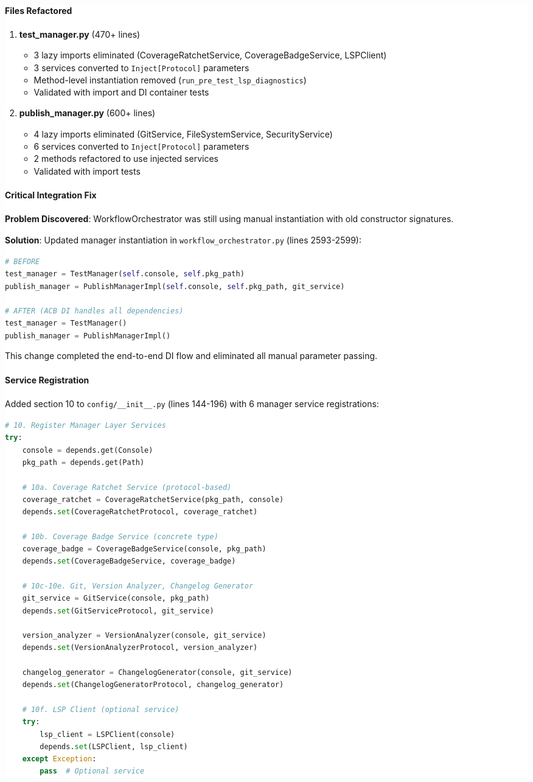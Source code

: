 #### Files Refactored
1. **test_manager.py** (470+ lines)
   - 3 lazy imports eliminated (CoverageRatchetService, CoverageBadgeService, LSPClient)
   - 3 services converted to `Inject[Protocol]` parameters
   - Method-level instantiation removed (`run_pre_test_lsp_diagnostics`)
   - Validated with import and DI container tests

2. **publish_manager.py** (600+ lines)
   - 4 lazy imports eliminated (GitService, FileSystemService, SecurityService)
   - 6 services converted to `Inject[Protocol]` parameters
   - 2 methods refactored to use injected services
   - Validated with import tests

#### Critical Integration Fix

**Problem Discovered**: WorkflowOrchestrator was still using manual instantiation with old constructor signatures.

**Solution**: Updated manager instantiation in `workflow_orchestrator.py` (lines 2593-2599):

```python
# BEFORE
test_manager = TestManager(self.console, self.pkg_path)
publish_manager = PublishManagerImpl(self.console, self.pkg_path, git_service)

# AFTER (ACB DI handles all dependencies)
test_manager = TestManager()
publish_manager = PublishManagerImpl()
```

This change completed the end-to-end DI flow and eliminated all manual parameter passing.

#### Service Registration

Added section 10 to `config/__init__.py` (lines 144-196) with 6 manager service registrations:

```python
# 10. Register Manager Layer Services
try:
    console = depends.get(Console)
    pkg_path = depends.get(Path)

    # 10a. Coverage Ratchet Service (protocol-based)
    coverage_ratchet = CoverageRatchetService(pkg_path, console)
    depends.set(CoverageRatchetProtocol, coverage_ratchet)

    # 10b. Coverage Badge Service (concrete type)
    coverage_badge = CoverageBadgeService(console, pkg_path)
    depends.set(CoverageBadgeService, coverage_badge)

    # 10c-10e. Git, Version Analyzer, Changelog Generator
    git_service = GitService(console, pkg_path)
    depends.set(GitServiceProtocol, git_service)

    version_analyzer = VersionAnalyzer(console, git_service)
    depends.set(VersionAnalyzerProtocol, version_analyzer)

    changelog_generator = ChangelogGenerator(console, git_service)
    depends.set(ChangelogGeneratorProtocol, changelog_generator)

    # 10f. LSP Client (optional service)
    try:
        lsp_client = LSPClient(console)
        depends.set(LSPClient, lsp_client)
    except Exception:
        pass  # Optional service

```